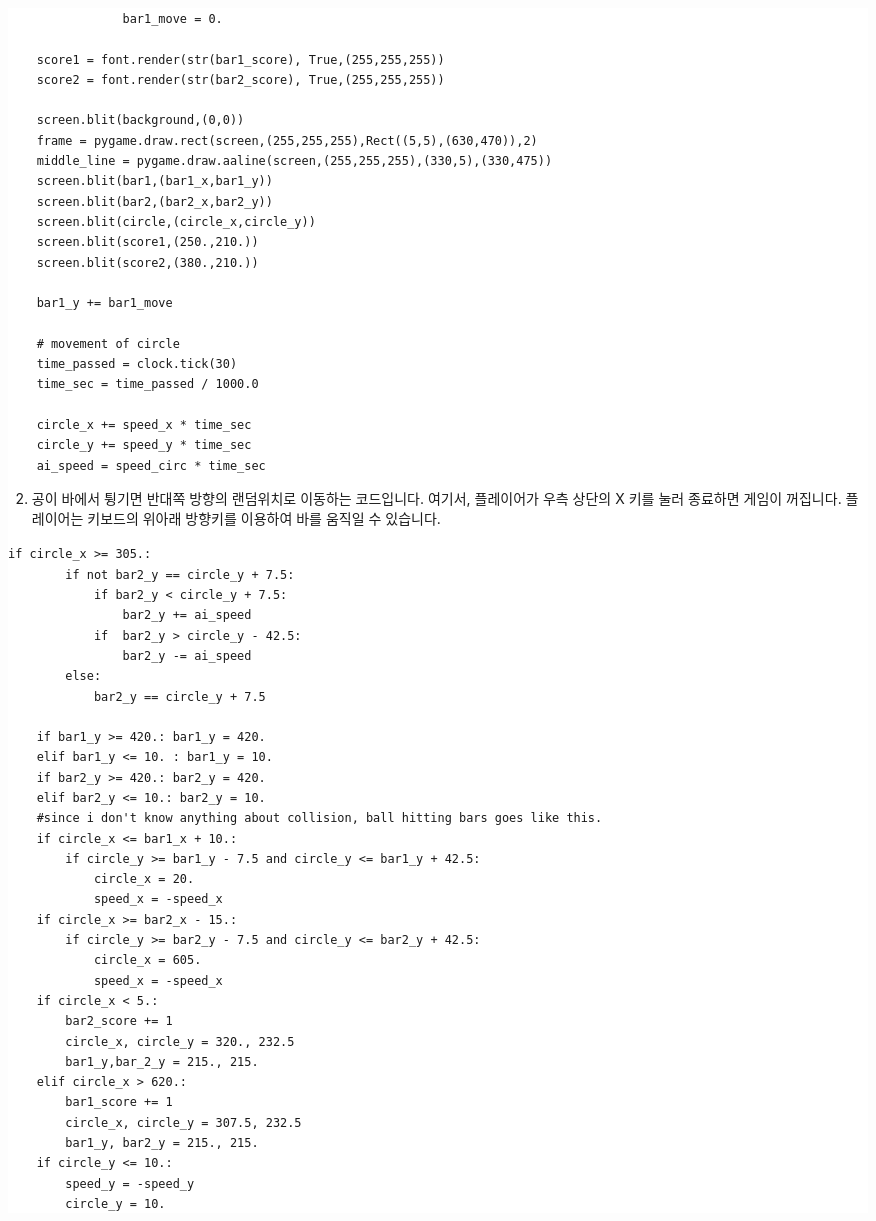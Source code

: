 ```
                bar1_move = 0.
            
    score1 = font.render(str(bar1_score), True,(255,255,255))
    score2 = font.render(str(bar2_score), True,(255,255,255))

    screen.blit(background,(0,0))
    frame = pygame.draw.rect(screen,(255,255,255),Rect((5,5),(630,470)),2)
    middle_line = pygame.draw.aaline(screen,(255,255,255),(330,5),(330,475))
    screen.blit(bar1,(bar1_x,bar1_y))
    screen.blit(bar2,(bar2_x,bar2_y))
    screen.blit(circle,(circle_x,circle_y))
    screen.blit(score1,(250.,210.))
    screen.blit(score2,(380.,210.))

    bar1_y += bar1_move
        
    # movement of circle
    time_passed = clock.tick(30)
    time_sec = time_passed / 1000.0
        
    circle_x += speed_x * time_sec
    circle_y += speed_y * time_sec
    ai_speed = speed_circ * time_sec
  ```
  
  2. 공이 바에서 튕기면 반대쪽 방향의 랜덤위치로 이동하는 코드입니다.
  여기서, 플레이어가 우측 상단의 X 키를 눌러 종료하면 게임이 꺼집니다. 
  플레이어는 키보드의 위아래 방향키를 이용하여 바를 움직일 수 있습니다.
  
  
  
```
if circle_x >= 305.:
        if not bar2_y == circle_y + 7.5:
            if bar2_y < circle_y + 7.5:
                bar2_y += ai_speed
            if  bar2_y > circle_y - 42.5:
                bar2_y -= ai_speed
        else:
            bar2_y == circle_y + 7.5
    
    if bar1_y >= 420.: bar1_y = 420.
    elif bar1_y <= 10. : bar1_y = 10.
    if bar2_y >= 420.: bar2_y = 420.
    elif bar2_y <= 10.: bar2_y = 10.
    #since i don't know anything about collision, ball hitting bars goes like this.
    if circle_x <= bar1_x + 10.:
        if circle_y >= bar1_y - 7.5 and circle_y <= bar1_y + 42.5:
            circle_x = 20.
            speed_x = -speed_x
    if circle_x >= bar2_x - 15.:
        if circle_y >= bar2_y - 7.5 and circle_y <= bar2_y + 42.5:
            circle_x = 605.
            speed_x = -speed_x
    if circle_x < 5.:
        bar2_score += 1
        circle_x, circle_y = 320., 232.5
        bar1_y,bar_2_y = 215., 215.
    elif circle_x > 620.:
        bar1_score += 1
        circle_x, circle_y = 307.5, 232.5
        bar1_y, bar2_y = 215., 215.
    if circle_y <= 10.:
        speed_y = -speed_y
        circle_y = 10.
```
